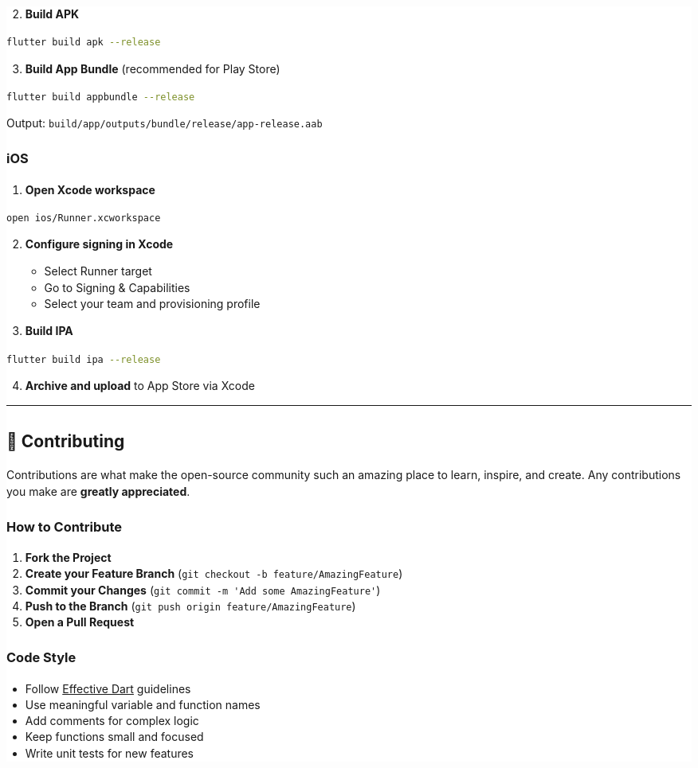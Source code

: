 2. **Build APK**

```bash
flutter build apk --release
```

3. **Build App Bundle** (recommended for Play Store)

```bash
flutter build appbundle --release
```

Output: `build/app/outputs/bundle/release/app-release.aab`

### iOS

1. **Open Xcode workspace**

```bash
open ios/Runner.xcworkspace
```

2. **Configure signing in Xcode**
   - Select Runner target
   - Go to Signing & Capabilities
   - Select your team and provisioning profile

3. **Build IPA**

```bash
flutter build ipa --release
```

4. **Archive and upload** to App Store via Xcode

---

## 🤝 Contributing

Contributions are what make the open-source community such an amazing place to learn, inspire, and create. Any contributions you make are **greatly appreciated**.

### How to Contribute

1. **Fork the Project**
2. **Create your Feature Branch** (`git checkout -b feature/AmazingFeature`)
3. **Commit your Changes** (`git commit -m 'Add some AmazingFeature'`)
4. **Push to the Branch** (`git push origin feature/AmazingFeature`)
5. **Open a Pull Request**

### Code Style

- Follow [Effective Dart](https://dart.dev/guides/language/effective-dart) guidelines
- Use meaningful variable and function names
- Add comments for complex logic
- Keep functions small and focused
- Write unit tests for new features
